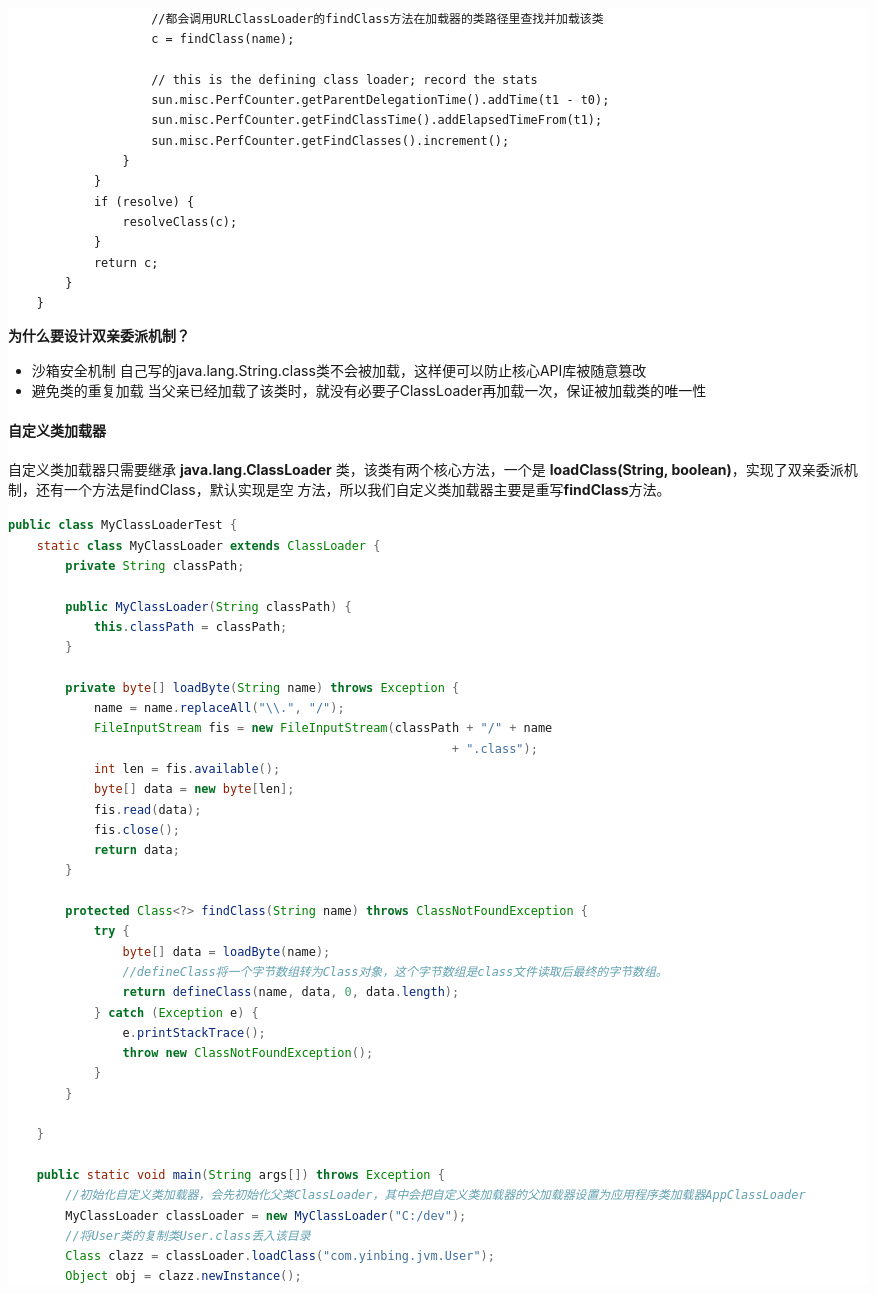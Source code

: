 ```
                    //都会调用URLClassLoader的findClass方法在加载器的类路径里查找并加载该类
                    c = findClass(name);

                    // this is the defining class loader; record the stats
                    sun.misc.PerfCounter.getParentDelegationTime().addTime(t1 - t0);
                    sun.misc.PerfCounter.getFindClassTime().addElapsedTimeFrom(t1);
                    sun.misc.PerfCounter.getFindClasses().increment();
                }
            }
            if (resolve) {
                resolveClass(c);
            }
            return c;
        }
    }
```

**为什么要设计双亲委派机制？**
* 沙箱安全机制 自己写的java.lang.String.class类不会被加载，这样便可以防止核心API库被随意篡改
* 避免类的重复加载 当父亲已经加载了该类时，就没有必要子ClassLoader再加载一次，保证被加载类的唯一性

#### 自定义类加载器
自定义类加载器只需要继承 **java.lang.ClassLoader** 类，该类有两个核心方法，一个是
**loadClass(String, boolean)**，实现了双亲委派机制，还有一个方法是findClass，默认实现是空
方法，所以我们自定义类加载器主要是重写**findClass**方法。
```java
public class MyClassLoaderTest {
    static class MyClassLoader extends ClassLoader {
        private String classPath;

        public MyClassLoader(String classPath) {
            this.classPath = classPath;
        }

        private byte[] loadByte(String name) throws Exception {
            name = name.replaceAll("\\.", "/");
            FileInputStream fis = new FileInputStream(classPath + "/" + name
                                                              + ".class");
            int len = fis.available();
            byte[] data = new byte[len];
            fis.read(data);
            fis.close();
            return data;
        }

        protected Class<?> findClass(String name) throws ClassNotFoundException {
            try {
                byte[] data = loadByte(name);
                //defineClass将一个字节数组转为Class对象，这个字节数组是class文件读取后最终的字节数组。
                return defineClass(name, data, 0, data.length);
            } catch (Exception e) {
                e.printStackTrace();
                throw new ClassNotFoundException();
            }
        }

    }

    public static void main(String args[]) throws Exception {
        //初始化自定义类加载器，会先初始化父类ClassLoader，其中会把自定义类加载器的父加载器设置为应用程序类加载器AppClassLoader
        MyClassLoader classLoader = new MyClassLoader("C:/dev");
        //将User类的复制类User.class丢入该目录
        Class clazz = classLoader.loadClass("com.yinbing.jvm.User");
        Object obj = clazz.newInstance();
```